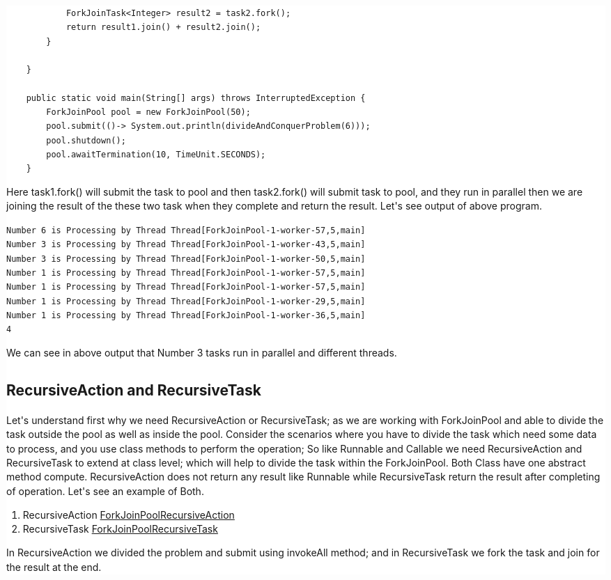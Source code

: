 ```text
            ForkJoinTask<Integer> result2 = task2.fork();
            return result1.join() + result2.join();
        }

    }

    public static void main(String[] args) throws InterruptedException {
        ForkJoinPool pool = new ForkJoinPool(50);
        pool.submit(()-> System.out.println(divideAndConquerProblem(6)));
        pool.shutdown();
        pool.awaitTermination(10, TimeUnit.SECONDS);
    }
```
Here task1.fork() will submit the task to pool and then task2.fork() will submit task to pool, and they run in parallel 
then we are joining the result of the these two task when they complete and return the result. Let's see output of above
program.
```text
Number 6 is Processing by Thread Thread[ForkJoinPool-1-worker-57,5,main]
Number 3 is Processing by Thread Thread[ForkJoinPool-1-worker-43,5,main]
Number 3 is Processing by Thread Thread[ForkJoinPool-1-worker-50,5,main]
Number 1 is Processing by Thread Thread[ForkJoinPool-1-worker-57,5,main]
Number 1 is Processing by Thread Thread[ForkJoinPool-1-worker-57,5,main]
Number 1 is Processing by Thread Thread[ForkJoinPool-1-worker-29,5,main]
Number 1 is Processing by Thread Thread[ForkJoinPool-1-worker-36,5,main]
4
```
We can see in above output that Number 3 tasks run in parallel and different threads. 

## RecursiveAction and RecursiveTask
Let's understand first why we need RecursiveAction or RecursiveTask; as we are working with ForkJoinPool and able
to divide the task outside the pool as well as inside the pool. Consider the scenarios where you have to divide the task
which need some data to process, and you use class methods to perform the operation; So like Runnable and Callable
we need RecursiveAction and RecursiveTask to extend at class level; which will help to divide the task within the
ForkJoinPool. Both Class have one abstract method compute. RecursiveAction does not return any result like Runnable 
while RecursiveTask return the result after completing of operation. Let's see an example of Both.
1. RecursiveAction [ForkJoinPoolRecursiveAction](src/main/java/com/cwn/problem/ForkJoinPoolRecursiveAction.java)
2. RecursiveTask [ForkJoinPoolRecursiveTask](src/main/java/com/cwn/problem/ForkJoinPoolRecursiveTask.java)

In RecursiveAction we divided the problem and submit using invokeAll method; and in RecursiveTask we fork the task
and join for the result at the end.
